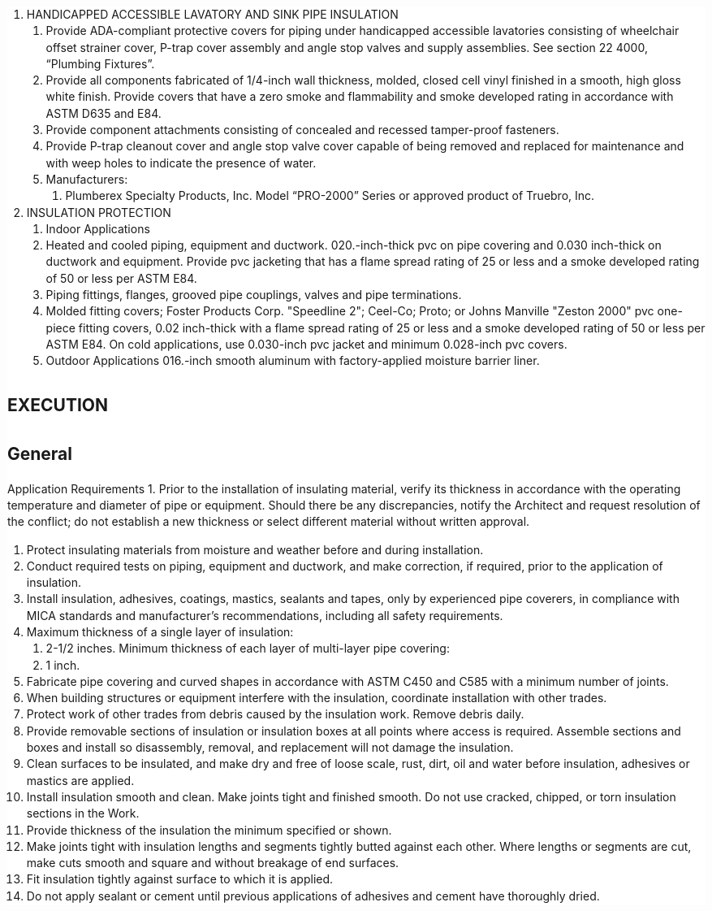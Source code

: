 1. HANDICAPPED ACCESSIBLE LAVATORY AND SINK PIPE INSULATION
   1. Provide ADA-compliant protective covers for piping under handicapped accessible lavatories consisting of wheelchair offset strainer cover, P-trap cover assembly and angle stop valves and supply assemblies. See section 22 4000, “Plumbing Fixtures”.
   1. Provide all components fabricated of 1/4-inch wall thickness, molded, closed cell vinyl finished in a smooth, high gloss white finish. Provide covers that have a zero smoke and flammability and smoke developed rating in accordance with ASTM D635 and E84. 
   1. Provide component attachments consisting of concealed and recessed tamper-proof fasteners.
   1. Provide P-trap cleanout cover and angle stop valve cover capable of being removed and replaced for maintenance and with weep holes to indicate the presence of water.
   1. Manufacturers:
      1. Plumberex Specialty Products, Inc. Model “PRO-2000” Series or approved product of Truebro, Inc.
1. INSULATION PROTECTION
   1. Indoor Applications
   1. Heated and cooled piping, equipment and ductwork.
020.-inch-thick pvc on pipe covering and 0.030 inch-thick on ductwork and equipment. Provide pvc jacketing that has a flame spread rating of 25 or less and a smoke developed rating of 50 or less per ASTM E84. 
   1. Piping fittings, flanges, grooved pipe couplings, valves and pipe terminations.
   1. Molded fitting covers; Foster Products Corp. "Speedline 2"; Ceel-Co; Proto; or Johns Manville "Zeston 2000" pvc one-piece fitting covers, 0.02 inch-thick with a flame spread rating of 25 or less and a smoke developed rating of 50 or less per ASTM E84. On cold applications, use 0.030-inch pvc jacket and minimum 0.028-inch pvc covers.
   1. Outdoor Applications
016.-inch smooth aluminum with factory-applied moisture barrier liner.

## EXECUTION


## General

 Application Requirements
	1. Prior to the installation of insulating material, verify its thickness in accordance with the operating temperature and diameter of pipe or equipment. Should there be any discrepancies, notify the Architect and request resolution of the conflict; do not establish a new thickness or select different material without written approval.
   1. Protect insulating materials from moisture and weather before and during installation.
   1. Conduct required tests on piping, equipment and ductwork, and make correction, if required, prior to the application of insulation.
   1. Install insulation, adhesives, coatings, mastics, sealants and tapes, only by experienced pipe coverers, in compliance with MICA standards and manufacturer’s recommendations, including all safety requirements. 
   1. Maximum thickness of a single layer of insulation:
      1. 2-1/2 inches. Minimum thickness of each layer of multi-layer pipe covering:
      1. 1 inch.
   1. Fabricate pipe covering and curved shapes in accordance with ASTM C450 and C585 with a minimum number of joints.
   1. When building structures or equipment interfere with the insulation, coordinate installation with other trades. 
   1. Protect work of other trades from debris caused by the insulation work. Remove debris daily. 
   1. Provide removable sections of insulation or insulation boxes at all points where access is required. Assemble sections and boxes and install so disassembly, removal, and replacement will not damage the insulation. 
   1. Clean surfaces to be insulated, and make dry and free of loose scale, rust, dirt, oil and water before insulation, adhesives or mastics are applied. 
   1. Install insulation smooth and clean. Make joints tight and finished smooth. Do not use cracked, chipped, or torn insulation sections in the Work. 
   1. Provide thickness of the insulation the minimum specified or shown. 
   1. Make joints tight with insulation lengths and segments tightly butted against each other. Where lengths or segments are cut, make cuts smooth and square and without breakage of end surfaces. 
   1. Fit insulation tightly against surface to which it is applied. 
   1. Do not apply sealant or cement until previous applications of adhesives and cement have thoroughly dried. 